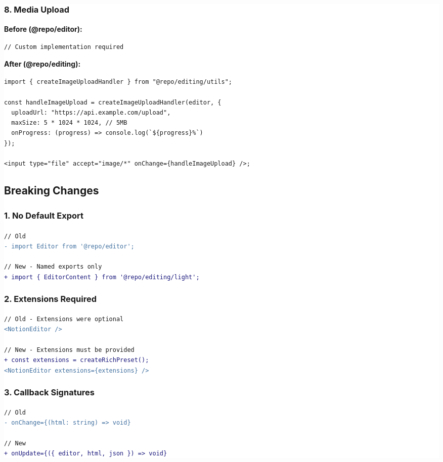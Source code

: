 ### 8. Media Upload

**Before (@repo/editor):**

```tsx
// Custom implementation required
```

**After (@repo/editing):**

```tsx
import { createImageUploadHandler } from "@repo/editing/utils";

const handleImageUpload = createImageUploadHandler(editor, {
  uploadUrl: "https://api.example.com/upload",
  maxSize: 5 * 1024 * 1024, // 5MB
  onProgress: (progress) => console.log(`${progress}%`)
});

<input type="file" accept="image/*" onChange={handleImageUpload} />;
```

## Breaking Changes

### 1. No Default Export

```diff
// Old
- import Editor from '@repo/editor';

// New - Named exports only
+ import { EditorContent } from '@repo/editing/light';
```

### 2. Extensions Required

```diff
// Old - Extensions were optional
<NotionEditor />

// New - Extensions must be provided
+ const extensions = createRichPreset();
<NotionEditor extensions={extensions} />
```

### 3. Callback Signatures

```diff
// Old
- onChange={(html: string) => void}

// New
+ onUpdate={({ editor, html, json }) => void}
```
